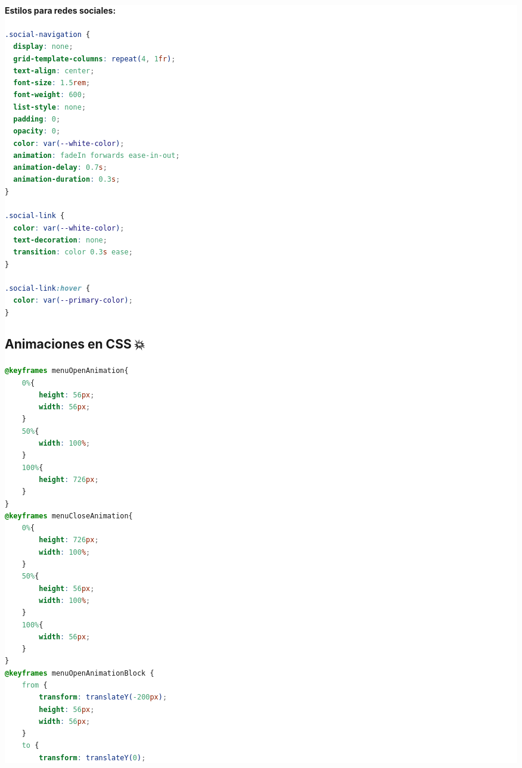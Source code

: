 #### Estilos para **redes sociales**:
```css
.social-navigation {
  display: none;
  grid-template-columns: repeat(4, 1fr);
  text-align: center;
  font-size: 1.5rem;
  font-weight: 600;
  list-style: none;
  padding: 0;
  opacity: 0;
  color: var(--white-color);
  animation: fadeIn forwards ease-in-out;
  animation-delay: 0.7s;
  animation-duration: 0.3s;
}

.social-link {
  color: var(--white-color);
  text-decoration: none;
  transition: color 0.3s ease;
}

.social-link:hover {
  color: var(--primary-color);
}
```

## Animaciones en CSS 💥

```css
@keyframes menuOpenAnimation{
    0%{
        height: 56px;
        width: 56px;
    }
    50%{
        width: 100%;
    }
    100%{
        height: 726px;
    }
}
@keyframes menuCloseAnimation{
    0%{
        height: 726px;
        width: 100%;
    }
    50%{
        height: 56px;
        width: 100%;
    }
    100%{
        width: 56px;
    }
}
@keyframes menuOpenAnimationBlock {
    from {
        transform: translateY(-200px);
        height: 56px;
        width: 56px;
    }
    to {
        transform: translateY(0);
```